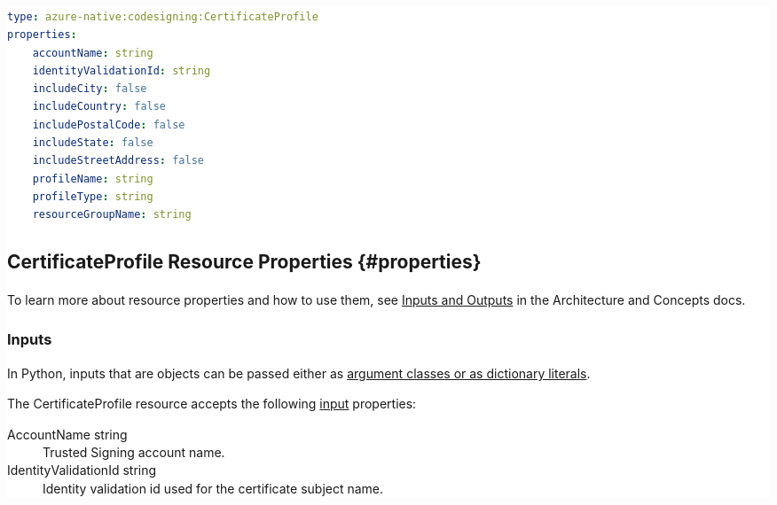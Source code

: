 </pulumi-choosable>
</div>


<div>
<pulumi-choosable type="language" values="yaml">

```yaml
type: azure-native:codesigning:CertificateProfile
properties:
    accountName: string
    identityValidationId: string
    includeCity: false
    includeCountry: false
    includePostalCode: false
    includeState: false
    includeStreetAddress: false
    profileName: string
    profileType: string
    resourceGroupName: string
```

</pulumi-choosable>
</div>



## CertificateProfile Resource Properties {#properties}

To learn more about resource properties and how to use them, see [Inputs and Outputs](/docs/intro/concepts/inputs-outputs) in the Architecture and Concepts docs.

### Inputs

<pulumi-choosable type="language" values="python">
<p>
In Python, inputs that are objects can be passed either as <a href="/docs/languages-sdks/python/#inputs-and-outputs">argument classes or as dictionary literals</a>.
</p>
</pulumi-choosable>

The CertificateProfile resource accepts the following [input](/docs/intro/concepts/inputs-outputs) properties:



<div>
<pulumi-choosable type="language" values="csharp">
<dl class="resources-properties"><dt class="property-required property-replacement"
            title="Required">
        <span id="accountname_csharp">
<a data-swiftype-name="resource-property" data-swiftype-type="text" href="#accountname_csharp" style="color: inherit; text-decoration: inherit;">Account<wbr>Name</a>
</span>
        <span class="property-indicator"></span>
        <span class="property-type">string</span>
    </dt>
    <dd>Trusted Signing account name.</dd><dt class="property-required"
            title="Required">
        <span id="identityvalidationid_csharp">
<a data-swiftype-name="resource-property" data-swiftype-type="text" href="#identityvalidationid_csharp" style="color: inherit; text-decoration: inherit;">Identity<wbr>Validation<wbr>Id</a>
</span>
        <span class="property-indicator"></span>
        <span class="property-type">string</span>
    </dt>
    <dd>Identity validation id used for the certificate subject name.</dd><dt class="property-required"
            title="Required">